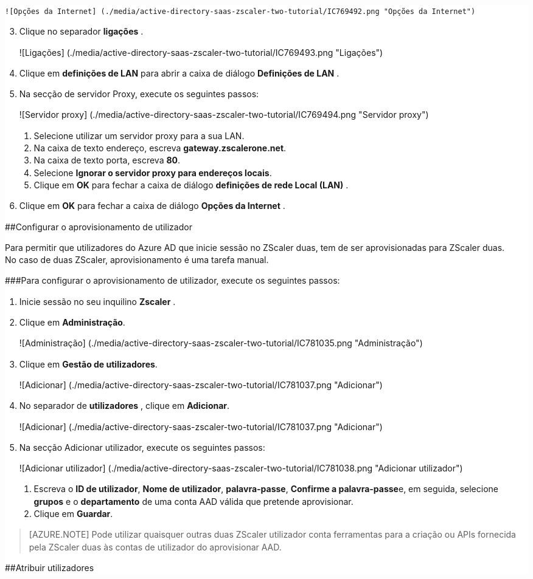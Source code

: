     ![Opções da Internet] (./media/active-directory-saas-zscaler-two-tutorial/IC769492.png "Opções da Internet")

3.  Clique no separador **ligações** .

    ![Ligações] (./media/active-directory-saas-zscaler-two-tutorial/IC769493.png "Ligações")

4.  Clique em **definições de LAN** para abrir a caixa de diálogo **Definições de LAN** .

5.  Na secção de servidor Proxy, execute os seguintes passos:

    ![Servidor proxy] (./media/active-directory-saas-zscaler-two-tutorial/IC769494.png "Servidor proxy")

    1.  Selecione utilizar um servidor proxy para a sua LAN.
    2.  Na caixa de texto endereço, escreva **gateway.zscalerone.net**.
    3.  Na caixa de texto porta, escreva **80**.
    4.  Selecione **Ignorar o servidor proxy para endereços locais**.
    5.  Clique em **OK** para fechar a caixa de diálogo **definições de rede Local (LAN)** .

6.  Clique em **OK** para fechar a caixa de diálogo **Opções da Internet** .

##<a name="configuring-user-provisioning"></a>Configurar o aprovisionamento de utilizador
  
Para permitir que utilizadores do Azure AD que inicie sessão no ZScaler duas, tem de ser aprovisionadas para ZScaler duas.  
No caso de duas ZScaler, aprovisionamento é uma tarefa manual.

###<a name="to-configure-user-provisioning-perform-the-following-steps"></a>Para configurar o aprovisionamento de utilizador, execute os seguintes passos:

1.  Inicie sessão no seu inquilino **Zscaler** .

2.  Clique em **Administração**.

    ![Administração] (./media/active-directory-saas-zscaler-two-tutorial/IC781035.png "Administração")

3.  Clique em **Gestão de utilizadores**.

    ![Adicionar] (./media/active-directory-saas-zscaler-two-tutorial/IC781037.png "Adicionar")

4.  No separador de **utilizadores** , clique em **Adicionar**.

    ![Adicionar] (./media/active-directory-saas-zscaler-two-tutorial/IC781037.png "Adicionar")

5.  Na secção Adicionar utilizador, execute os seguintes passos:

    ![Adicionar utilizador] (./media/active-directory-saas-zscaler-two-tutorial/IC781038.png "Adicionar utilizador")

    1.  Escreva o **ID de utilizador**, **Nome de utilizador**, **palavra-passe**, **Confirme a palavra-passe**e, em seguida, selecione **grupos** e o **departamento** de uma conta AAD válida que pretende aprovisionar.
    2.  Clique em **Guardar**.

>[AZURE.NOTE] Pode utilizar quaisquer outras duas ZScaler utilizador conta ferramentas para a criação ou APIs fornecida pela ZScaler duas às contas de utilizador do aprovisionar AAD.

##<a name="assigning-users"></a>Atribuir utilizadores
  